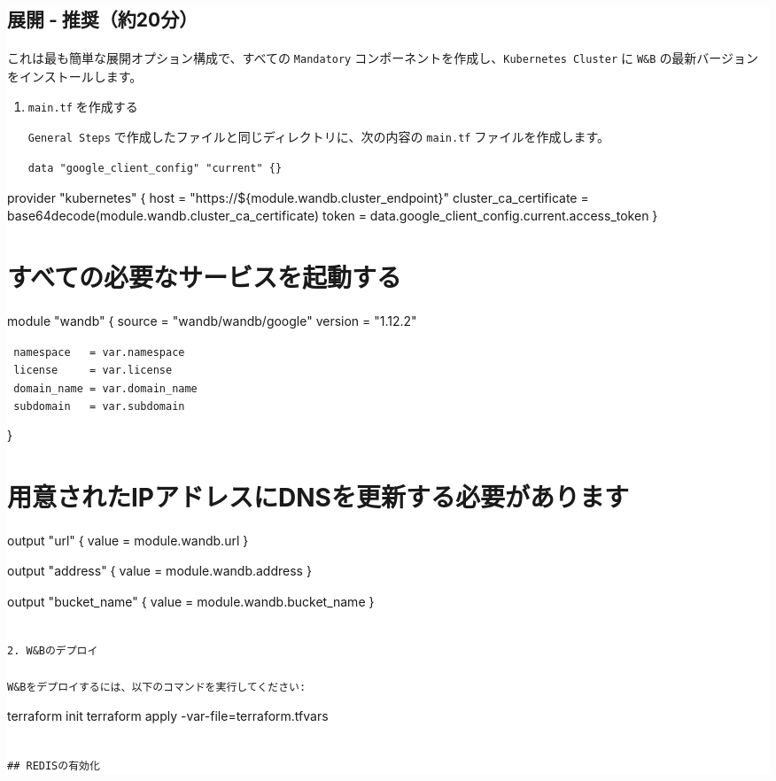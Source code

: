 ## 展開 - 推奨（約20分）

これは最も簡単な展開オプション構成で、すべての `Mandatory` コンポーネントを作成し、`Kubernetes Cluster` に `W&B` の最新バージョンをインストールします。

1. `main.tf` を作成する

   `General Steps` で作成したファイルと同じディレクトリに、次の内容の `main.tf` ファイルを作成します。

   ```
   data "google_client_config" "current" {}

provider "kubernetes" {
     host                   = "https://${module.wandb.cluster_endpoint}"
     cluster_ca_certificate = base64decode(module.wandb.cluster_ca_certificate)
     token                  = data.google_client_config.current.access_token
   }

   # すべての必要なサービスを起動する
   module "wandb" {
     source  = "wandb/wandb/google"
     version = "1.12.2"

     namespace   = var.namespace
     license     = var.license
     domain_name = var.domain_name
     subdomain   = var.subdomain

   }

   # 用意されたIPアドレスにDNSを更新する必要があります
   output "url" {
     value = module.wandb.url
   }

   output "address" {
     value = module.wandb.address
   }

   output "bucket_name" {
     value = module.wandb.bucket_name
   }
   ```

2. W&Bのデプロイ

   W&Bをデプロイするには、以下のコマンドを実行してください:

   ```
   terraform init
   terraform apply -var-file=terraform.tfvars
   ```

## REDISの有効化
